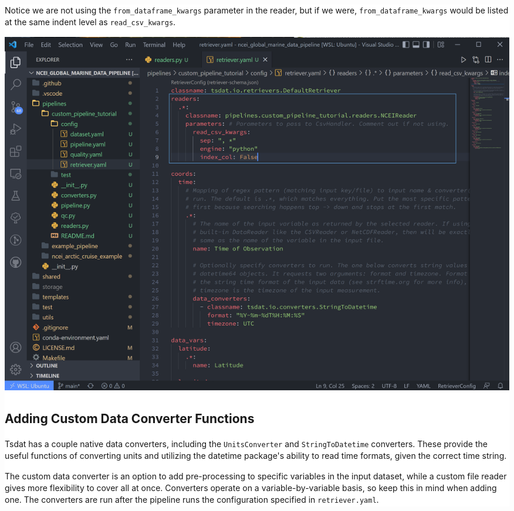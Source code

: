 Notice we are not using the `from_dataframe_kwargs` parameter in the reader, but if we were, `from_dataframe_kwargs` 
would be listed at the same indent level as `read_csv_kwargs`.

![retriever config screenshot](custom/custom4.png)

## Adding Custom Data Converter Functions

Tsdat has a couple native data converters, including the `UnitsConverter` and `StringToDatetime` converters. These
provide the useful functions of converting units and utilizing the datetime package's ability to read time formats,
given the correct time string.

The custom data converter is an option to add pre-processing to specific variables in the input dataset, while a custom
file reader gives more flexibility to cover all at once. Converters operate on a variable-by-variable basis, so keep
this in mind when adding one. The converters are run after the pipeline runs the configuration specified in 
`retriever.yaml`.
